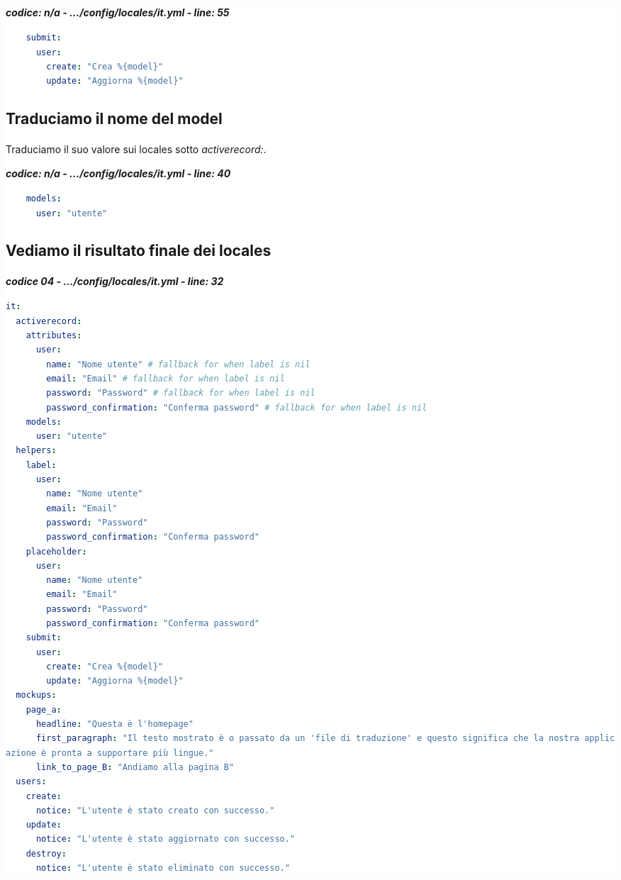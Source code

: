 ***codice: n/a - .../config/locales/it.yml - line: 55***

```yaml
    submit:
      user:
        create: "Crea %{model}"
        update: "Aggiorna %{model}"
```


## Traduciamo il nome del model

Traduciamo il suo valore sui locales sotto *activerecord:*.

***codice: n/a - .../config/locales/it.yml - line: 40***

```yaml
    models:
      user: "utente"
```


## Vediamo il risultato finale dei locales

***codice 04 - .../config/locales/it.yml - line: 32***

```yaml
it:
  activerecord:
    attributes:
      user:
        name: "Nome utente" # fallback for when label is nil
        email: "Email" # fallback for when label is nil
        password: "Password" # fallback for when label is nil
        password_confirmation: "Conferma password" # fallback for when label is nil
    models:
      user: "utente"
  helpers:
    label:
      user:
        name: "Nome utente"
        email: "Email"
        password: "Password"
        password_confirmation: "Conferma password"
    placeholder:
      user:
        name: "Nome utente"
        email: "Email"
        password: "Password"
        password_confirmation: "Conferma password"
    submit:
      user:
        create: "Crea %{model}"
        update: "Aggiorna %{model}"
  mockups:
    page_a:
      headline: "Questa è l'homepage"
      first_paragraph: "Il testo mostrato è o passato da un 'file di traduzione' e questo significa che la nostra applicazione è pronta a supportare più lingue."
      link_to_page_B: "Andiamo alla pagina B"
  users:
    create:
      notice: "L'utente è stato creato con successo."
    update:
      notice: "L'utente è stato aggiornato con successo."
    destroy:
      notice: "L'utente è stato eliminato con successo."
```